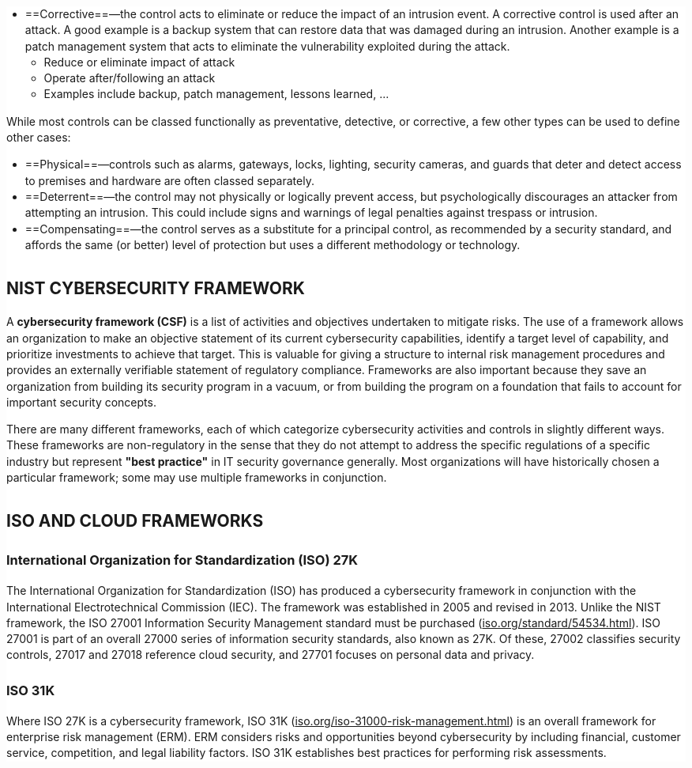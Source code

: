 -   ==Corrective==—the control acts to eliminate or reduce the impact of an intrusion event. A corrective control is used after an attack. A good example is a backup system that can restore data that was damaged during an intrusion. Another example is a patch management system that acts to eliminate the vulnerability exploited during the attack.
	-   Reduce or eliminate impact of attack
	-   Operate after/following an attack
	-   Examples include backup, patch management, lessons learned, ...

While most controls can be classed functionally as preventative, detective, or corrective, a few other types can be used to define other cases:

-   ==Physical==—controls such as alarms, gateways, locks, lighting, security cameras, and guards that deter and detect access to premises and hardware are often classed separately.
-   ==Deterrent==—the control may not physically or logically prevent access, but psychologically discourages an attacker from attempting an intrusion. This could include signs and warnings of legal penalties against trespass or intrusion.
-   ==Compensating==—the control serves as a substitute for a principal control, as recommended by a security standard, and affords the same (or better) level of protection but uses a different methodology or technology.

## NIST CYBERSECURITY FRAMEWORK

A **cybersecurity framework (CSF)** is a list of activities and objectives undertaken to mitigate risks. The use of a framework allows an organization to make an objective statement of its current cybersecurity capabilities, identify a target level of capability, and prioritize investments to achieve that target. This is valuable for giving a structure to internal risk management procedures and provides an externally verifiable statement of regulatory compliance. Frameworks are also important because they save an organization from building its security program in a vacuum, or from building the program on a foundation that fails to account for important security concepts.

There are many different frameworks, each of which categorize cybersecurity activities and controls in slightly different ways. These frameworks are non-regulatory in the sense that they do not attempt to address the specific regulations of a specific industry but represent **"best practice"** in IT security governance generally. Most organizations will have historically chosen a particular framework; some may use multiple frameworks in conjunction.
## ISO AND CLOUD FRAMEWORKS

### International Organization for Standardization (ISO) 27K

The International Organization for Standardization (ISO) has produced a cybersecurity framework in conjunction with the International Electrotechnical Commission (IEC). The framework was established in 2005 and revised in 2013. Unlike the NIST framework, the ISO 27001 Information Security Management standard must be purchased ([iso.org/standard/54534.html](https://iso.org/standard/54534.html)). ISO 27001 is part of an overall 27000 series of information security standards, also known as 27K. Of these, 27002 classifies security controls, 27017 and 27018 reference cloud security, and 27701 focuses on personal data and privacy.

### ISO 31K

Where ISO 27K is a cybersecurity framework, ISO 31K ([iso.org/iso-31000-risk-management.html](https://www.iso.org/iso-31000-risk-management.html)) is an overall framework for enterprise risk management (ERM). ERM considers risks and opportunities beyond cybersecurity by including financial, customer service, competition, and legal liability factors. ISO 31K establishes best practices for performing risk assessments.
